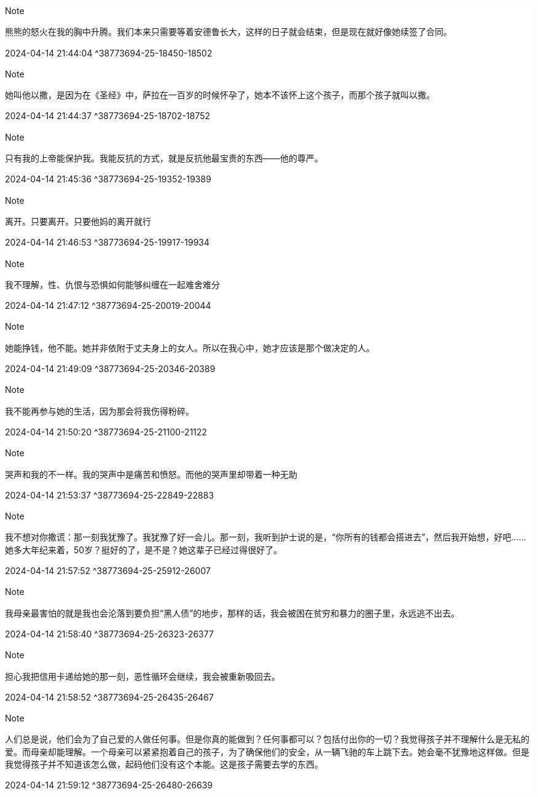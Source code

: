 > [!NOTE] 
> 熊熊的怒火在我的胸中升腾。我们本来只需要等着安德鲁长大，这样的日子就会结束，但是现在就好像她续签了合同。
> 
> 2024-04-14 21:44:04 ^38773694-25-18450-18502

> [!NOTE] 
> 她叫他以撒，是因为在《圣经》中，萨拉在一百岁的时候怀孕了，她本不该怀上这个孩子，而那个孩子就叫以撒。
> 
> 2024-04-14 21:44:37 ^38773694-25-18702-18752

> [!NOTE] 
> 只有我的上帝能保护我。我能反抗的方式，就是反抗他最宝贵的东西——他的尊严。
> 
> 2024-04-14 21:45:36 ^38773694-25-19352-19389

> [!NOTE] 
> 离开。只要离开。只要他妈的离开就行
> 
> 2024-04-14 21:46:53 ^38773694-25-19917-19934

> [!NOTE] 
> 我不理解，性、仇恨与恐惧如何能够纠缠在一起难舍难分
> 
> 2024-04-14 21:47:12 ^38773694-25-20019-20044

> [!NOTE] 
> 她能挣钱，他不能。她并非依附于丈夫身上的女人。所以在我心中，她才应该是那个做决定的人。
> 
> 2024-04-14 21:49:09 ^38773694-25-20346-20389

> [!NOTE] 
> 我不能再参与她的生活，因为那会将我伤得粉碎。
> 
> 2024-04-14 21:50:20 ^38773694-25-21100-21122

> [!NOTE] 
> 哭声和我的不一样。我的哭声中是痛苦和愤怒。而他的哭声里却带着一种无助
> 
> 2024-04-14 21:53:37 ^38773694-25-22849-22883

> [!NOTE] 
> 我不想对你撒谎：那一刻我犹豫了。我犹豫了好一会儿。那一刻，我听到护士说的是，“你所有的钱都会搭进去”，然后我开始想，好吧……她多大年纪来着，50岁？挺好的了，是不是？她这辈子已经过得很好了。
> 
> 2024-04-14 21:57:52 ^38773694-25-25912-26007

> [!NOTE] 
> 我母亲最害怕的就是我也会沦落到要负担“黑人债”的地步，那样的话，我会被困在贫穷和暴力的圈子里，永远逃不出去。
> 
> 2024-04-14 21:58:40 ^38773694-25-26323-26377

> [!NOTE] 
> 担心我把信用卡递给她的那一刻，恶性循环会继续，我会被重新吸回去。
> 
> 2024-04-14 21:58:52 ^38773694-25-26435-26467

> [!NOTE] 
> 人们总是说，他们会为了自己爱的人做任何事。但是你真的能做到？任何事都可以？包括付出你的一切？我觉得孩子并不理解什么是无私的爱。而母亲却能理解。一个母亲可以紧紧抱着自己的孩子，为了确保他们的安全，从一辆飞驰的车上跳下去。她会毫不犹豫地这样做。但是我觉得孩子并不知道该怎么做，起码他们没有这个本能。这是孩子需要去学的东西。
> 
> 2024-04-14 21:59:12 ^38773694-25-26480-26639
